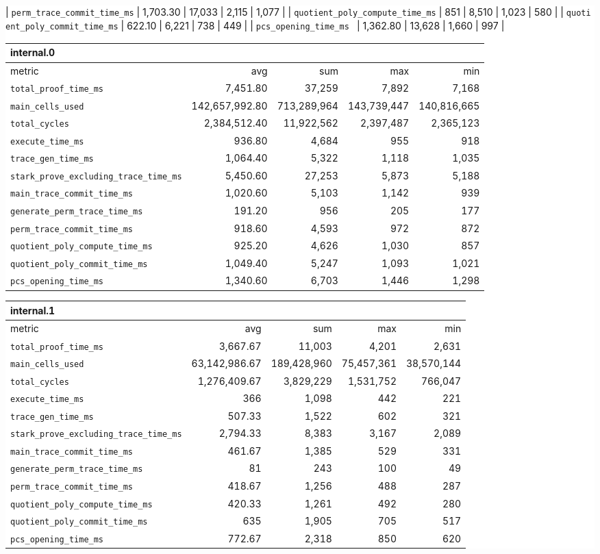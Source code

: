 | `perm_trace_commit_time_ms` |  1,703.30 |  17,033 |  2,115 |  1,077 |
| `quotient_poly_compute_time_ms` |  851 |  8,510 |  1,023 |  580 |
| `quotient_poly_commit_time_ms` |  622.10 |  6,221 |  738 |  449 |
| `pcs_opening_time_ms ` |  1,362.80 |  13,628 |  1,660 |  997 |

| internal.0 |||||
|:---|---:|---:|---:|---:|
|metric|avg|sum|max|min|
| `total_proof_time_ms ` |  7,451.80 |  37,259 |  7,892 |  7,168 |
| `main_cells_used     ` |  142,657,992.80 |  713,289,964 |  143,739,447 |  140,816,665 |
| `total_cycles        ` |  2,384,512.40 |  11,922,562 |  2,397,487 |  2,365,123 |
| `execute_time_ms     ` |  936.80 |  4,684 |  955 |  918 |
| `trace_gen_time_ms   ` |  1,064.40 |  5,322 |  1,118 |  1,035 |
| `stark_prove_excluding_trace_time_ms` |  5,450.60 |  27,253 |  5,873 |  5,188 |
| `main_trace_commit_time_ms` |  1,020.60 |  5,103 |  1,142 |  939 |
| `generate_perm_trace_time_ms` |  191.20 |  956 |  205 |  177 |
| `perm_trace_commit_time_ms` |  918.60 |  4,593 |  972 |  872 |
| `quotient_poly_compute_time_ms` |  925.20 |  4,626 |  1,030 |  857 |
| `quotient_poly_commit_time_ms` |  1,049.40 |  5,247 |  1,093 |  1,021 |
| `pcs_opening_time_ms ` |  1,340.60 |  6,703 |  1,446 |  1,298 |

| internal.1 |||||
|:---|---:|---:|---:|---:|
|metric|avg|sum|max|min|
| `total_proof_time_ms ` |  3,667.67 |  11,003 |  4,201 |  2,631 |
| `main_cells_used     ` |  63,142,986.67 |  189,428,960 |  75,457,361 |  38,570,144 |
| `total_cycles        ` |  1,276,409.67 |  3,829,229 |  1,531,752 |  766,047 |
| `execute_time_ms     ` |  366 |  1,098 |  442 |  221 |
| `trace_gen_time_ms   ` |  507.33 |  1,522 |  602 |  321 |
| `stark_prove_excluding_trace_time_ms` |  2,794.33 |  8,383 |  3,167 |  2,089 |
| `main_trace_commit_time_ms` |  461.67 |  1,385 |  529 |  331 |
| `generate_perm_trace_time_ms` |  81 |  243 |  100 |  49 |
| `perm_trace_commit_time_ms` |  418.67 |  1,256 |  488 |  287 |
| `quotient_poly_compute_time_ms` |  420.33 |  1,261 |  492 |  280 |
| `quotient_poly_commit_time_ms` |  635 |  1,905 |  705 |  517 |
| `pcs_opening_time_ms ` |  772.67 |  2,318 |  850 |  620 |
